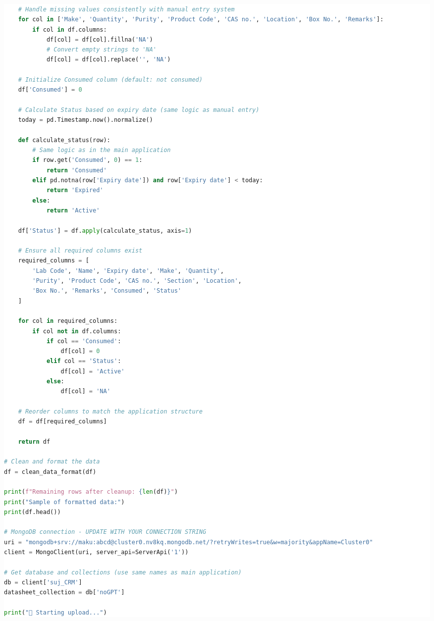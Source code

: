 ```python
    # Handle missing values consistently with manual entry system
    for col in ['Make', 'Quantity', 'Purity', 'Product Code', 'CAS no.', 'Location', 'Box No.', 'Remarks']:
        if col in df.columns:
            df[col] = df[col].fillna('NA')
            # Convert empty strings to 'NA'
            df[col] = df[col].replace('', 'NA')
    
    # Initialize Consumed column (default: not consumed)
    df['Consumed'] = 0
    
    # Calculate Status based on expiry date (same logic as manual entry)
    today = pd.Timestamp.now().normalize()
    
    def calculate_status(row):
        # Same logic as in the main application
        if row.get('Consumed', 0) == 1:
            return 'Consumed'
        elif pd.notna(row['Expiry date']) and row['Expiry date'] < today:
            return 'Expired'
        else:
            return 'Active'
    
    df['Status'] = df.apply(calculate_status, axis=1)
    
    # Ensure all required columns exist
    required_columns = [
        'Lab Code', 'Name', 'Expiry date', 'Make', 'Quantity', 
        'Purity', 'Product Code', 'CAS no.', 'Section', 'Location', 
        'Box No.', 'Remarks', 'Consumed', 'Status'
    ]
    
    for col in required_columns:
        if col not in df.columns:
            if col == 'Consumed':
                df[col] = 0
            elif col == 'Status':
                df[col] = 'Active'
            else:
                df[col] = 'NA'
    
    # Reorder columns to match the application structure
    df = df[required_columns]
    
    return df

# Clean and format the data
df = clean_data_format(df)

print(f"Remaining rows after cleanup: {len(df)}")
print("Sample of formatted data:")
print(df.head())

# MongoDB connection - UPDATE WITH YOUR CONNECTION STRING
uri = "mongodb+srv://maku:abcd@cluster0.nv8kq.mongodb.net/?retryWrites=true&w=majority&appName=Cluster0"
client = MongoClient(uri, server_api=ServerApi('1'))

# Get database and collections (use same names as main application)
db = client['suj_CRM']
datasheet_collection = db['noGPT']

print("🚀 Starting upload...")
```